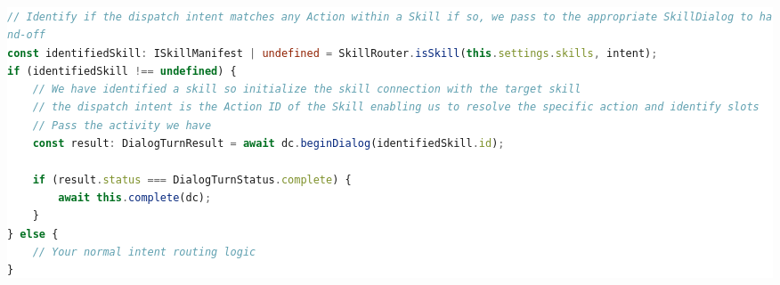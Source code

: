 ```typescript
// Identify if the dispatch intent matches any Action within a Skill if so, we pass to the appropriate SkillDialog to hand-off
const identifiedSkill: ISkillManifest | undefined = SkillRouter.isSkill(this.settings.skills, intent);
if (identifiedSkill !== undefined) {
    // We have identified a skill so initialize the skill connection with the target skill
    // the dispatch intent is the Action ID of the Skill enabling us to resolve the specific action and identify slots
    // Pass the activity we have
    const result: DialogTurnResult = await dc.beginDialog(identifiedSkill.id);

    if (result.status === DialogTurnStatus.complete) {
        await this.complete(dc);
    }
} else {
    // Your normal intent routing logic
}
```
